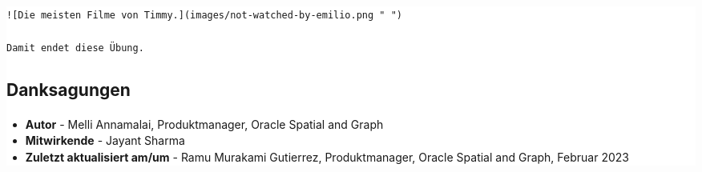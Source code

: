     ![Die meisten Filme von Timmy.](images/not-watched-by-emilio.png " ")
    
    Damit endet diese Übung.
    

## Danksagungen

*   **Autor** - Melli Annamalai, Produktmanager, Oracle Spatial and Graph
*   **Mitwirkende** - Jayant Sharma
*   **Zuletzt aktualisiert am/um** - Ramu Murakami Gutierrez, Produktmanager, Oracle Spatial and Graph, Februar 2023